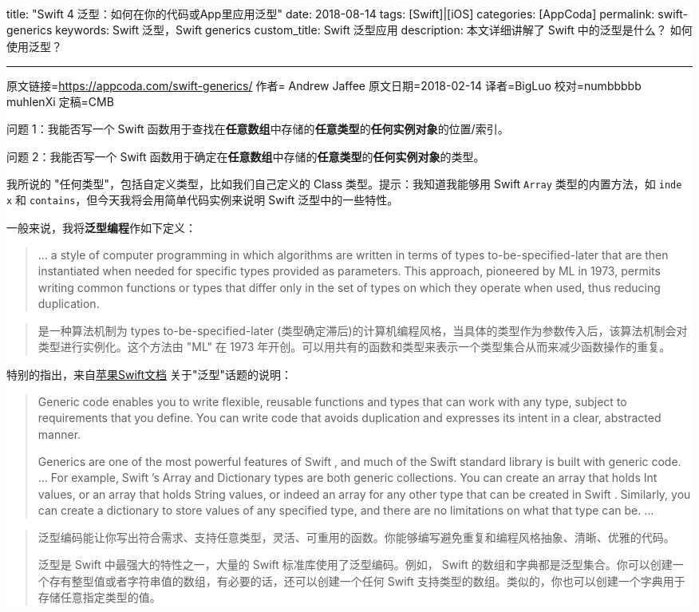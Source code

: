 

title: "Swift 4 泛型：如何在你的代码或App里应用泛型"
date: 2018-08-14
tags: [Swift]|[iOS]
categories: [AppCoda]
permalink: swift-generics
keywords: Swift 泛型，Swift generics
custom_title: Swift 泛型应用
description: 本文详细讲解了 Swift 中的泛型是什么？ 如何使用泛型？

------

原文链接=<https://appcoda.com/swift-generics/> 
作者= Andrew Jaffee
原文日期=2018-02-14
译者=BigLuo
校对=numbbbbb muhlenXi
定稿=CMB



问题 1：我能否写一个 Swift 函数用于查找在**任意数组**中存储的**任意类型**的**任何实例对象**的位置/索引。

问题 2：我能否写一个 Swift 函数用于确定在**任意数组**中存储的**任意类型**的**任何实例对象**的类型。

我所说的 "任何类型"，包括自定义类型，比如我们自己定义的 Class 类型。提示：我知道我能够用 Swift `Array` 类型的内置方法，如 `index` 和 `contains`，但今天我将会用简单代码实例来说明 Swift 泛型中的一些特性。



一般来说，我将**泛型编程**作如下定义：

> … a style of computer programming in which algorithms are written in terms of types to-be-specified-later that are then instantiated when needed for specific types provided as parameters. This approach, pioneered by ML in 1973, permits writing common functions or types that differ only in the set of types on which they operate when used, thus reducing duplication.

> 是一种算法机制为 types to-be-specified-later (类型确定滞后)的计算机编程风格，当具体的类型作为参数传入后，该算法机制会对类型进行实例化。这个方法由 "ML" 在 1973 年开创。可以用共有的函数和类型来表示一个类型集合从而来减少函数操作的重复。

特别的指出，来自[苹果Swift文档](https://developer.apple.com/library/content/documentation/Swift/Conceptual/SwiftProgrammingLanguage/Generics.html) 关于"泛型"话题的说明：

> Generic code enables you to write flexible, reusable functions and types that can work with any type, subject to requirements that you define. You can write code that avoids duplication and expresses its intent in a clear, abstracted manner.
>
> Generics are one of the most powerful features of  Swift , and much of the Swift standard library is built with generic code. … For example,  Swift ’s Array and Dictionary types are both generic collections. You can create an array that holds Int values, or an array that holds String values, or indeed an array for any other type that can be created in  Swift . Similarly, you can create a dictionary to store values of any specified type, and there are no limitations on what that type can be. …

> 泛型编码能让你写出符合需求、支持任意类型，灵活、可重用的函数。你能够编写避免重复和编程风格抽象、清晰、优雅的代码。
>
> 泛型是 Swift 中最强大的特性之一，大量的 Swift 标准库使用了泛型编码。例如， Swift 的数组和字典都是泛型集合。你可以创建一个存有整型值或者字符串值的数组，有必要的话，还可以创建一个任何 Swift 支持类型的数组。类似的，你也可以创建一个字典用于存储任意指定类型的值。

